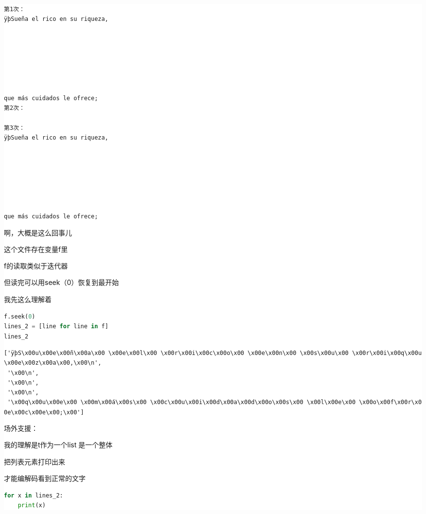     第1次：
    ÿþS u e ñ a   e l   r i c o   e n   s u   r i q u e z a , 
    
     
    
     
    
     
    
     q u e   m á s   c u i d a d o s   l e   o f r e c e ; 
    第2次：
    
    第3次：
    ÿþS u e ñ a   e l   r i c o   e n   s u   r i q u e z a , 
    
     
    
     
    
     
    
     q u e   m á s   c u i d a d o s   l e   o f r e c e ; 
    

啊，大概是这么回事儿

这个文件存在变量f里

f的读取类似于迭代器

但读完可以用seek（0）恢复到最开始

我先这么理解着


```python
f.seek(0)
lines_2 = [line for line in f]
lines_2
```




    ['ÿþS\x00u\x00e\x00ñ\x00a\x00 \x00e\x00l\x00 \x00r\x00i\x00c\x00o\x00 \x00e\x00n\x00 \x00s\x00u\x00 \x00r\x00i\x00q\x00u\x00e\x00z\x00a\x00,\x00\n',
     '\x00\n',
     '\x00\n',
     '\x00\n',
     '\x00q\x00u\x00e\x00 \x00m\x00á\x00s\x00 \x00c\x00u\x00i\x00d\x00a\x00d\x00o\x00s\x00 \x00l\x00e\x00 \x00o\x00f\x00r\x00e\x00c\x00e\x00;\x00']



场外支援：

我的理解是t作为一个list 是一个整体

把列表元素打印出来

才能编解码看到正常的文字


```python
for x in lines_2:
    print(x)
```
